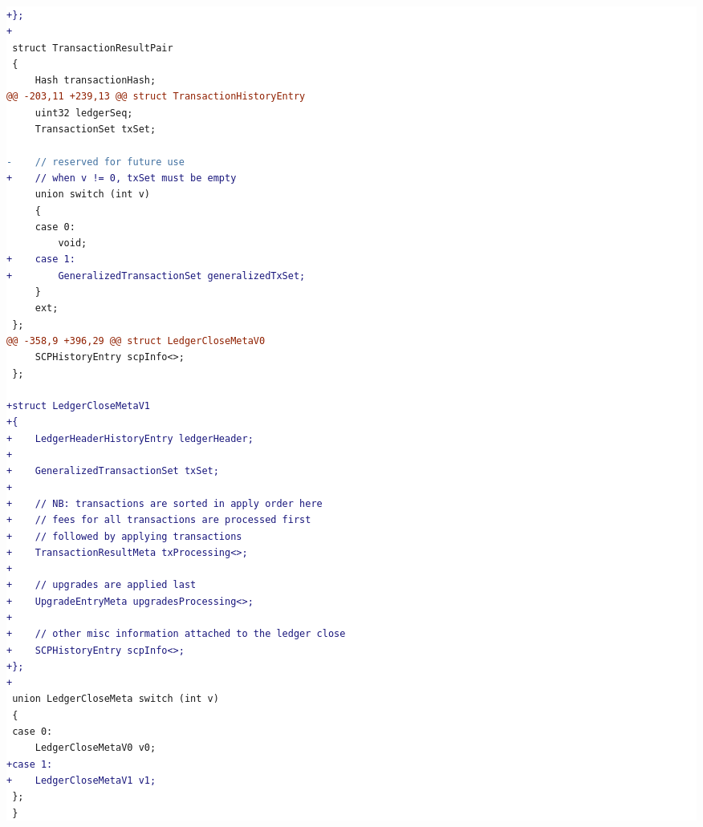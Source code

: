 ```diff mddiffcheck.base=b9501ae3288a5879d457841168cb4b249691cb43
+};
+
 struct TransactionResultPair
 {
     Hash transactionHash;
@@ -203,11 +239,13 @@ struct TransactionHistoryEntry
     uint32 ledgerSeq;
     TransactionSet txSet;
 
-    // reserved for future use
+    // when v != 0, txSet must be empty
     union switch (int v)
     {
     case 0:
         void;
+    case 1:
+        GeneralizedTransactionSet generalizedTxSet;
     }
     ext;
 };
@@ -358,9 +396,29 @@ struct LedgerCloseMetaV0
     SCPHistoryEntry scpInfo<>;
 };
 
+struct LedgerCloseMetaV1
+{
+    LedgerHeaderHistoryEntry ledgerHeader;
+
+    GeneralizedTransactionSet txSet;
+
+    // NB: transactions are sorted in apply order here
+    // fees for all transactions are processed first
+    // followed by applying transactions
+    TransactionResultMeta txProcessing<>;
+
+    // upgrades are applied last
+    UpgradeEntryMeta upgradesProcessing<>;
+
+    // other misc information attached to the ledger close
+    SCPHistoryEntry scpInfo<>;
+};
+
 union LedgerCloseMeta switch (int v)
 {
 case 0:
     LedgerCloseMetaV0 v0;
+case 1:
+    LedgerCloseMetaV1 v1;
 };
 }
```
